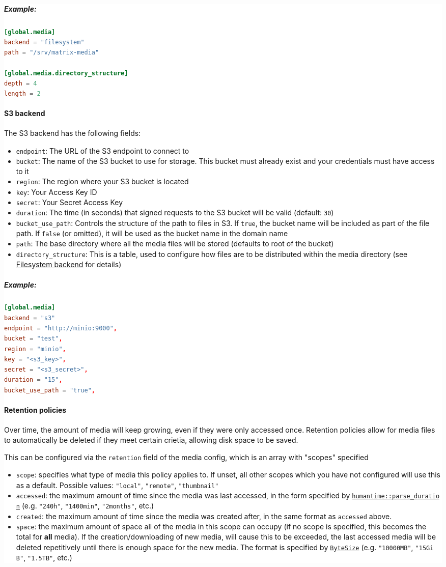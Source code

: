 ##### Example:
```toml
[global.media]
backend = "filesystem"
path = "/srv/matrix-media"

[global.media.directory_structure]
depth = 4
length = 2
```

#### S3 backend
The S3 backend has the following fields:
- `endpoint`: The URL of the S3 endpoint to connect to
- `bucket`: The name of the S3 bucket to use for storage. This bucket must already exist and your credentials must have access to it
- `region`: The region where your S3 bucket is located
- `key`: Your Access Key ID
- `secret`: Your Secret Access Key
- `duration`:  The time (in seconds) that signed requests to the S3 bucket will be valid (default: `30`)
- `bucket_use_path`: Controls the structure of the path to files in S3. If `true`, the bucket name will be included as part of the file path. If `false` (or omitted), it will be used as the bucket name in the domain name
- `path`: The base directory where all the media files will be stored (defaults to
  root of the bucket)
- `directory_structure`: This is a table, used to configure how files are to be distributed within
  the media directory (see [Filesystem backend](#filesystem-backend) for details)

##### Example:
```toml
[global.media]
backend = "s3"
endpoint = "http://minio:9000",
bucket = "test",
region = "minio",
key = "<s3_key>",
secret = "<s3_secret>",
duration = "15",
bucket_use_path = "true",
```

#### Retention policies
Over time, the amount of media will keep growing, even if they were only accessed once.
Retention policies allow for media files to automatically be deleted if they meet certain crietia,
allowing disk space to be saved.

This can be configured via the `retention` field of the media config, which is an array with
"scopes" specified
- `scope`: specifies what type of media this policy applies to. If unset, all other scopes which
  you have not configured will use this as a default. Possible values: `"local"`, `"remote"`,
  `"thumbnail"`
- `accessed`: the maximum amount of time since the media was last accessed,
  in the form specified by [`humantime::parse_duration`](https://docs.rs/humantime/2.2.0/humantime/fn.parse_duration.html)
  (e.g. `"240h"`, `"1400min"`, `"2months"`, etc.)
- `created`: the maximum amount of time since the media was created after, in the same format as
  `accessed` above.
- `space`: the maximum amount of space all of the media in this scope can occupy (if no scope is
  specified, this becomes the total for **all** media). If the creation/downloading of new media,
  will cause this to be exceeded, the last accessed media will be deleted repetitively until there
  is enough space for the new media. The format is specified by [`ByteSize`](https://docs.rs/bytesize/2.0.1/bytesize/index.html)
  (e.g. `"10000MB"`, `"15GiB"`, `"1.5TB"`, etc.)
